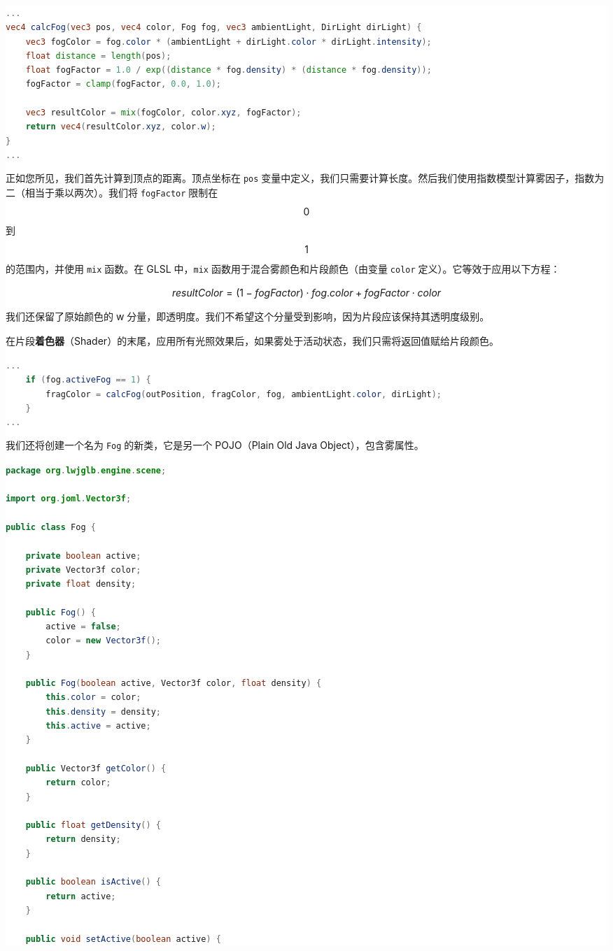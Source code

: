 ```glsl
...
vec4 calcFog(vec3 pos, vec4 color, Fog fog, vec3 ambientLight, DirLight dirLight) {
    vec3 fogColor = fog.color * (ambientLight + dirLight.color * dirLight.intensity);
    float distance = length(pos);
    float fogFactor = 1.0 / exp((distance * fog.density) * (distance * fog.density));
    fogFactor = clamp(fogFactor, 0.0, 1.0);

    vec3 resultColor = mix(fogColor, color.xyz, fogFactor);
    return vec4(resultColor.xyz, color.w);
}
...
```

正如您所见，我们首先计算到顶点的距离。顶点坐标在 `pos` 变量中定义，我们只需要计算长度。然后我们使用指数模型计算雾因子，指数为二（相当于乘以两次）。我们将 `fogFactor` 限制在 $$0$$ 到 $$1$$ 的范围内，并使用 `mix` 函数。在 GLSL 中，`mix` 函数用于混合雾颜色和片段颜色（由变量 `color` 定义）。它等效于应用以下方程：

$$resultColor = (1 - fogFactor) \cdot fog.color + fogFactor \cdot color$$

我们还保留了原始颜色的 w 分量，即透明度。我们不希望这个分量受到影响，因为片段应该保持其透明度级别。

在片段**着色器**（Shader）的末尾，应用所有光照效果后，如果雾处于活动状态，我们只需将返回值赋给片段颜色。

```glsl
...
    if (fog.activeFog == 1) {
        fragColor = calcFog(outPosition, fragColor, fog, ambientLight.color, dirLight);
    }
...
```

我们还将创建一个名为 `Fog` 的新类，它是另一个 POJO（Plain Old Java Object），包含雾属性。

```java
package org.lwjglb.engine.scene;

import org.joml.Vector3f;

public class Fog {

    private boolean active;
    private Vector3f color;
    private float density;

    public Fog() {
        active = false;
        color = new Vector3f();
    }

    public Fog(boolean active, Vector3f color, float density) {
        this.color = color;
        this.density = density;
        this.active = active;
    }

    public Vector3f getColor() {
        return color;
    }

    public float getDensity() {
        return density;
    }

    public boolean isActive() {
        return active;
    }

    public void setActive(boolean active) {
```